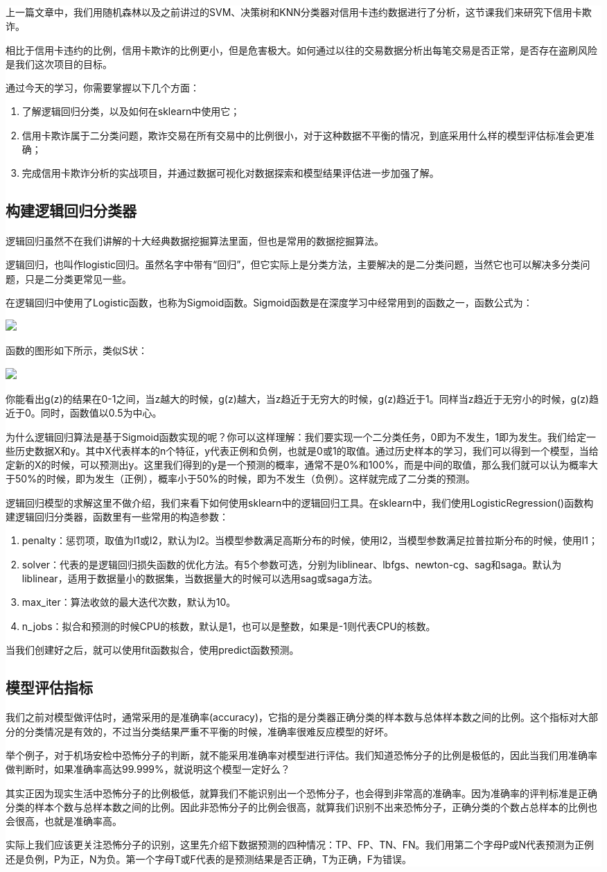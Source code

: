 上一篇文章中，我们用随机森林以及之前讲过的SVM、决策树和KNN分类器对信用卡违约数据进行了分析，这节课我们来研究下信用卡欺诈。

相比于信用卡违约的比例，信用卡欺诈的比例更小，但是危害极大。如何通过以往的交易数据分析出每笔交易是否正常，是否存在盗刷风险是我们这次项目的目标。

通过今天的学习，你需要掌握以下几个方面：

1. 了解逻辑回归分类，以及如何在sklearn中使用它；

2. 信用卡欺诈属于二分类问题，欺诈交易在所有交易中的比例很小，对于这种数据不平衡的情况，到底采用什么样的模型评估标准会更准确；

3. 完成信用卡欺诈分析的实战项目，并通过数据可视化对数据探索和模型结果评估进一步加强了解。


## 构建逻辑回归分类器

逻辑回归虽然不在我们讲解的十大经典数据挖掘算法里面，但也是常用的数据挖掘算法。

逻辑回归，也叫作logistic回归。虽然名字中带有“回归”，但它实际上是分类方法，主要解决的是二分类问题，当然它也可以解决多分类问题，只是二分类更常见一些。

在逻辑回归中使用了Logistic函数，也称为Sigmoid函数。Sigmoid函数是在深度学习中经常用到的函数之一，函数公式为：

![](https://static001.geekbang.org/resource/image/3e/18/3e7c7cb4d26d1a71f958610f26d20818.png?wh=444*204)

函数的图形如下所示，类似S状：

![](https://static001.geekbang.org/resource/image/b7/3b/b7a5d39d91fda02b21669137a489743b.png?wh=477*206)

你能看出g(z)的结果在0-1之间，当z越大的时候，g(z)越大，当z趋近于无穷大的时候，g(z)趋近于1。同样当z趋近于无穷小的时候，g(z)趋近于0。同时，函数值以0.5为中心。

为什么逻辑回归算法是基于Sigmoid函数实现的呢？你可以这样理解：我们要实现一个二分类任务，0即为不发生，1即为发生。我们给定一些历史数据X和y。其中X代表样本的n个特征，y代表正例和负例，也就是0或1的取值。通过历史样本的学习，我们可以得到一个模型，当给定新的X的时候，可以预测出y。这里我们得到的y是一个预测的概率，通常不是0%和100%，而是中间的取值，那么我们就可以认为概率大于50%的时候，即为发生（正例），概率小于50%的时候，即为不发生（负例）。这样就完成了二分类的预测。

逻辑回归模型的求解这里不做介绍，我们来看下如何使用sklearn中的逻辑回归工具。在sklearn中，我们使用LogisticRegression()函数构建逻辑回归分类器，函数里有一些常用的构造参数：

1. penalty：惩罚项，取值为l1或l2，默认为l2。当模型参数满足高斯分布的时候，使用l2，当模型参数满足拉普拉斯分布的时候，使用l1；

2. solver：代表的是逻辑回归损失函数的优化方法。有5个参数可选，分别为liblinear、lbfgs、newton-cg、sag和saga。默认为liblinear，适用于数据量小的数据集，当数据量大的时候可以选用sag或saga方法。

3. max\_iter：算法收敛的最大迭代次数，默认为10。

4. n\_jobs：拟合和预测的时候CPU的核数，默认是1，也可以是整数，如果是-1则代表CPU的核数。


当我们创建好之后，就可以使用fit函数拟合，使用predict函数预测。

## 模型评估指标

我们之前对模型做评估时，通常采用的是准确率(accuracy)，它指的是分类器正确分类的样本数与总体样本数之间的比例。这个指标对大部分的分类情况是有效的，不过当分类结果严重不平衡的时候，准确率很难反应模型的好坏。

举个例子，对于机场安检中恐怖分子的判断，就不能采用准确率对模型进行评估。我们知道恐怖分子的比例是极低的，因此当我们用准确率做判断时，如果准确率高达99.999%，就说明这个模型一定好么？

其实正因为现实生活中恐怖分子的比例极低，就算我们不能识别出一个恐怖分子，也会得到非常高的准确率。因为准确率的评判标准是正确分类的样本个数与总样本数之间的比例。因此非恐怖分子的比例会很高，就算我们识别不出来恐怖分子，正确分类的个数占总样本的比例也会很高，也就是准确率高。

实际上我们应该更关注恐怖分子的识别，这里先介绍下数据预测的四种情况：TP、FP、TN、FN。我们用第二个字母P或N代表预测为正例还是负例，P为正，N为负。第一个字母T或F代表的是预测结果是否正确，T为正确，F为错误。

